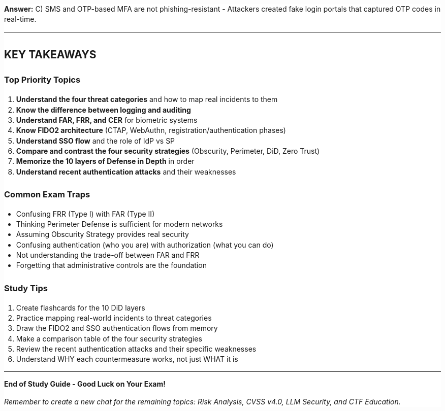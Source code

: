 **Answer:** C) SMS and OTP-based MFA are not phishing-resistant - Attackers created fake login portals that captured OTP codes in real-time.

---

## KEY TAKEAWAYS

### Top Priority Topics
1. **Understand the four threat categories** and how to map real incidents to them
2. **Know the difference between logging and auditing**
3. **Understand FAR, FRR, and CER** for biometric systems
4. **Know FIDO2 architecture** (CTAP, WebAuthn, registration/authentication phases)
5. **Understand SSO flow** and the role of IdP vs SP
6. **Compare and contrast the four security strategies** (Obscurity, Perimeter, DiD, Zero Trust)
7. **Memorize the 10 layers of Defense in Depth** in order
8. **Understand recent authentication attacks** and their weaknesses

### Common Exam Traps
- Confusing FRR (Type I) with FAR (Type II)
- Thinking Perimeter Defense is sufficient for modern networks
- Assuming Obscurity Strategy provides real security
- Confusing authentication (who you are) with authorization (what you can do)
- Not understanding the trade-off between FAR and FRR
- Forgetting that administrative controls are the foundation

### Study Tips
1. Create flashcards for the 10 DiD layers
2. Practice mapping real-world incidents to threat categories
3. Draw the FIDO2 and SSO authentication flows from memory
4. Make a comparison table of the four security strategies
5. Review the recent authentication attacks and their specific weaknesses
6. Understand WHY each countermeasure works, not just WHAT it is

---

**End of Study Guide - Good Luck on Your Exam!**

*Remember to create a new chat for the remaining topics: Risk Analysis, CVSS v4.0, LLM Security, and CTF Education.*
